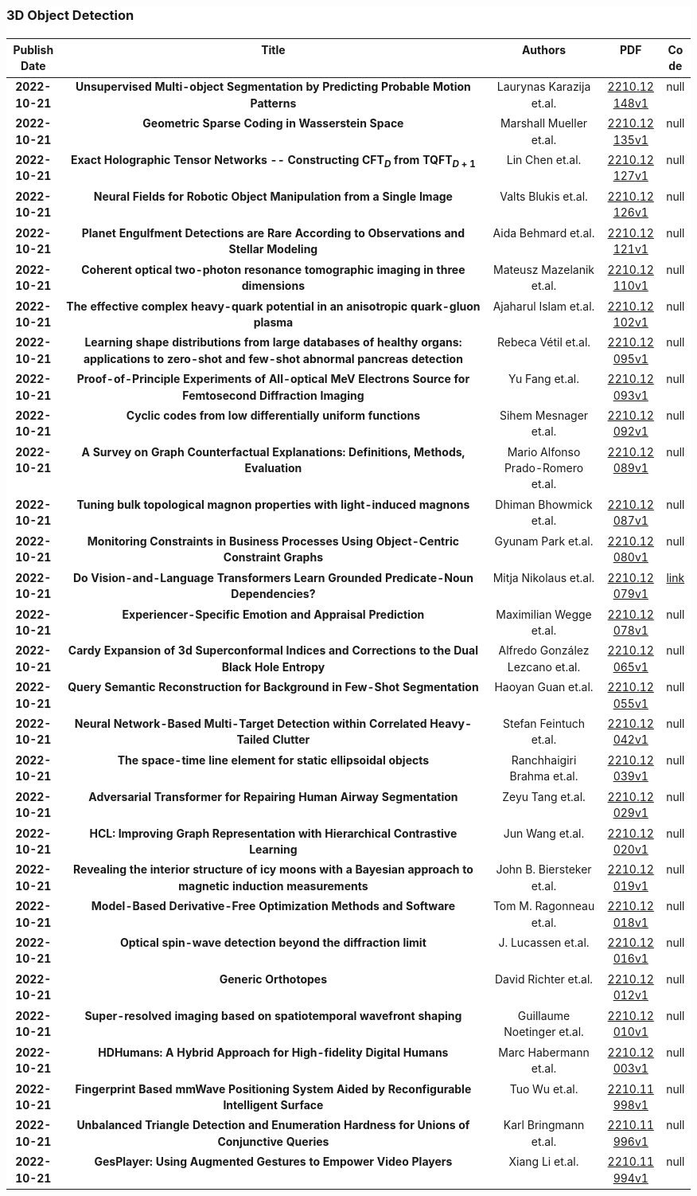 ### 3D Object Detection
|Publish Date|Title|Authors|PDF|Code|
| :---: | :---: | :---: | :---: | :---: |
|**2022-10-21**|**Unsupervised Multi-object Segmentation by Predicting Probable Motion Patterns**|Laurynas Karazija et.al.|[2210.12148v1](http://arxiv.org/abs/2210.12148v1)|null|
|**2022-10-21**|**Geometric Sparse Coding in Wasserstein Space**|Marshall Mueller et.al.|[2210.12135v1](http://arxiv.org/abs/2210.12135v1)|null|
|**2022-10-21**|**Exact Holographic Tensor Networks -- Constructing CFT$_D$ from TQFT$_{D+1}$**|Lin Chen et.al.|[2210.12127v1](http://arxiv.org/abs/2210.12127v1)|null|
|**2022-10-21**|**Neural Fields for Robotic Object Manipulation from a Single Image**|Valts Blukis et.al.|[2210.12126v1](http://arxiv.org/abs/2210.12126v1)|null|
|**2022-10-21**|**Planet Engulfment Detections are Rare According to Observations and Stellar Modeling**|Aida Behmard et.al.|[2210.12121v1](http://arxiv.org/abs/2210.12121v1)|null|
|**2022-10-21**|**Coherent optical two-photon resonance tomographic imaging in three dimensions**|Mateusz Mazelanik et.al.|[2210.12110v1](http://arxiv.org/abs/2210.12110v1)|null|
|**2022-10-21**|**The effective complex heavy-quark potential in an anisotropic quark-gluon plasma**|Ajaharul Islam et.al.|[2210.12102v1](http://arxiv.org/abs/2210.12102v1)|null|
|**2022-10-21**|**Learning shape distributions from large databases of healthy organs: applications to zero-shot and few-shot abnormal pancreas detection**|Rebeca Vétil et.al.|[2210.12095v1](http://arxiv.org/abs/2210.12095v1)|null|
|**2022-10-21**|**Proof-of-Principle Experiments of All-optical MeV Electrons Source for Femtosecond Diffraction Imaging**|Yu Fang et.al.|[2210.12093v1](http://arxiv.org/abs/2210.12093v1)|null|
|**2022-10-21**|**Cyclic codes from low differentially uniform functions**|Sihem Mesnager et.al.|[2210.12092v1](http://arxiv.org/abs/2210.12092v1)|null|
|**2022-10-21**|**A Survey on Graph Counterfactual Explanations: Definitions, Methods, Evaluation**|Mario Alfonso Prado-Romero et.al.|[2210.12089v1](http://arxiv.org/abs/2210.12089v1)|null|
|**2022-10-21**|**Tuning bulk topological magnon properties with light-induced magnons**|Dhiman Bhowmick et.al.|[2210.12087v1](http://arxiv.org/abs/2210.12087v1)|null|
|**2022-10-21**|**Monitoring Constraints in Business Processes Using Object-Centric Constraint Graphs**|Gyunam Park et.al.|[2210.12080v1](http://arxiv.org/abs/2210.12080v1)|null|
|**2022-10-21**|**Do Vision-and-Language Transformers Learn Grounded Predicate-Noun Dependencies?**|Mitja Nikolaus et.al.|[2210.12079v1](http://arxiv.org/abs/2210.12079v1)|[link](https://github.com/mitjanikolaus/multimodal-predicate-noun-dependencies)|
|**2022-10-21**|**Experiencer-Specific Emotion and Appraisal Prediction**|Maximilian Wegge et.al.|[2210.12078v1](http://arxiv.org/abs/2210.12078v1)|null|
|**2022-10-21**|**Cardy Expansion of 3d Superconformal Indices and Corrections to the Dual Black Hole Entropy**|Alfredo González Lezcano et.al.|[2210.12065v1](http://arxiv.org/abs/2210.12065v1)|null|
|**2022-10-21**|**Query Semantic Reconstruction for Background in Few-Shot Segmentation**|Haoyan Guan et.al.|[2210.12055v1](http://arxiv.org/abs/2210.12055v1)|null|
|**2022-10-21**|**Neural Network-Based Multi-Target Detection within Correlated Heavy-Tailed Clutter**|Stefan Feintuch et.al.|[2210.12042v1](http://arxiv.org/abs/2210.12042v1)|null|
|**2022-10-21**|**The space-time line element for static ellipsoidal objects**|Ranchhaigiri Brahma et.al.|[2210.12039v1](http://arxiv.org/abs/2210.12039v1)|null|
|**2022-10-21**|**Adversarial Transformer for Repairing Human Airway Segmentation**|Zeyu Tang et.al.|[2210.12029v1](http://arxiv.org/abs/2210.12029v1)|null|
|**2022-10-21**|**HCL: Improving Graph Representation with Hierarchical Contrastive Learning**|Jun Wang et.al.|[2210.12020v1](http://arxiv.org/abs/2210.12020v1)|null|
|**2022-10-21**|**Revealing the interior structure of icy moons with a Bayesian approach to magnetic induction measurements**|John B. Biersteker et.al.|[2210.12019v1](http://arxiv.org/abs/2210.12019v1)|null|
|**2022-10-21**|**Model-Based Derivative-Free Optimization Methods and Software**|Tom M. Ragonneau et.al.|[2210.12018v1](http://arxiv.org/abs/2210.12018v1)|null|
|**2022-10-21**|**Optical spin-wave detection beyond the diffraction limit**|J. Lucassen et.al.|[2210.12016v1](http://arxiv.org/abs/2210.12016v1)|null|
|**2022-10-21**|**Generic Orthotopes**|David Richter et.al.|[2210.12012v1](http://arxiv.org/abs/2210.12012v1)|null|
|**2022-10-21**|**Super-resolved imaging based on spatiotemporal wavefront shaping**|Guillaume Noetinger et.al.|[2210.12010v1](http://arxiv.org/abs/2210.12010v1)|null|
|**2022-10-21**|**HDHumans: A Hybrid Approach for High-fidelity Digital Humans**|Marc Habermann et.al.|[2210.12003v1](http://arxiv.org/abs/2210.12003v1)|null|
|**2022-10-21**|**Fingerprint Based mmWave Positioning System Aided by Reconfigurable Intelligent Surface**|Tuo Wu et.al.|[2210.11998v1](http://arxiv.org/abs/2210.11998v1)|null|
|**2022-10-21**|**Unbalanced Triangle Detection and Enumeration Hardness for Unions of Conjunctive Queries**|Karl Bringmann et.al.|[2210.11996v1](http://arxiv.org/abs/2210.11996v1)|null|
|**2022-10-21**|**GesPlayer: Using Augmented Gestures to Empower Video Players**|Xiang Li et.al.|[2210.11994v1](http://arxiv.org/abs/2210.11994v1)|null|
